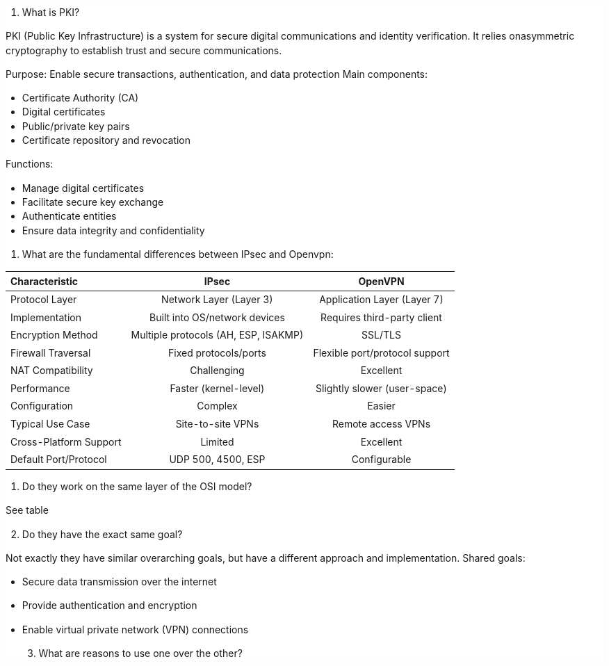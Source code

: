 1. What is PKI?

PKI (Public Key Infrastructure) is a system for secure digital communications and identity verification. It relies onasymmetric cryptography to establish trust and secure communications.

Purpose: Enable secure transactions, authentication, and data protection
Main components:

- Certificate Authority (CA)
- Digital certificates
- Public/private key pairs
- Certificate repository and revocation 

Functions:
- Manage digital certificates
- Facilitate secure key exchange
- Authenticate entities
- Ensure data integrity and confidentiality

1. What are the fundamental differences between IPsec and Openvpn:
   
|Characteristic	|IPsec|	OpenVPN|
|:--|:--:|:--:|
|Protocol Layer|	Network Layer (Layer 3)|	Application Layer (Layer 7)|
|Implementation|	Built into OS/network devices	|Requires third-party client|
|Encryption Method|	Multiple protocols (AH, ESP, ISAKMP)|	SSL/TLS|
|Firewall Traversal|	Fixed protocols/ports	|Flexible port/protocol support|
|NAT Compatibility	|Challenging	|Excellent|
|Performance	|Faster (kernel-level)|	Slightly slower (user-space)|
|Configuration|	Complex|	Easier|
|Typical Use Case|	Site-to-site VPNs|	Remote access VPNs|
|Cross-Platform Support	|Limited	|Excellent|
|Default Port/Protocol	|UDP 500, 4500, ESP|	Configurable|

   1. Do they work on the same layer of the OSI model?

See table

   2. Do they have the exact same goal?

Not exactly they have similar overarching goals, but have a different approach and implementation. Shared goals:

- Secure data transmission over the internet
- Provide authentication and encryption
- Enable virtual private network (VPN) connections


   3. What are reasons to use one over the other?

